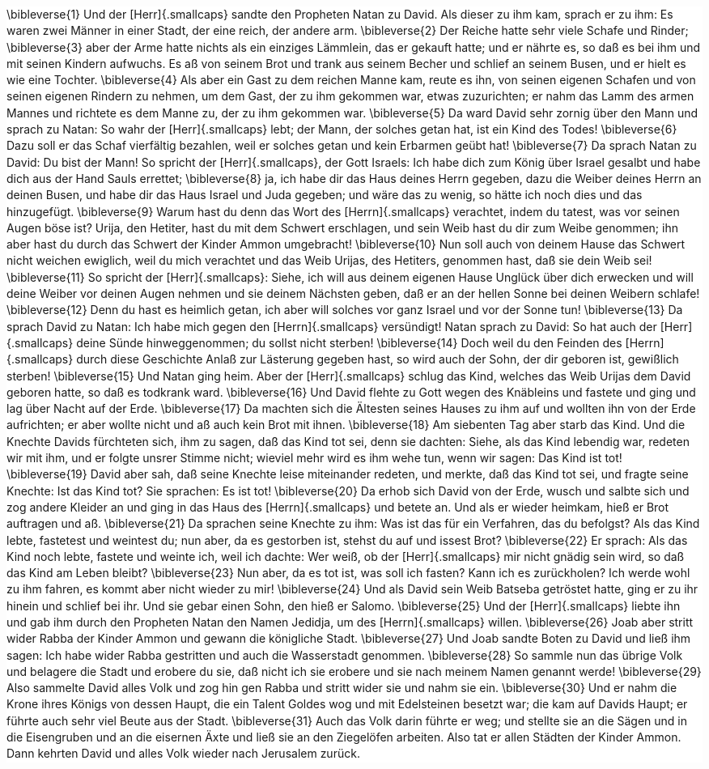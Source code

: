 \bibleverse{1} Und der [Herr]{.smallcaps} sandte den Propheten Natan zu David. Als dieser zu ihm kam, sprach er zu ihm: Es waren zwei Männer in einer Stadt, der eine reich, der andere arm. \bibleverse{2} Der Reiche hatte sehr viele Schafe und Rinder; \bibleverse{3} aber der Arme hatte nichts als ein einziges Lämmlein, das er gekauft hatte; und er nährte es, so daß es bei ihm und mit seinen Kindern aufwuchs. Es aß von seinem Brot und trank aus seinem Becher und schlief an seinem Busen, und er hielt es wie eine Tochter. \bibleverse{4} Als aber ein Gast zu dem reichen Manne kam, reute es ihn, von seinen eigenen Schafen und von seinen eigenen Rindern zu nehmen, um dem Gast, der zu ihm gekommen war, etwas zuzurichten; er nahm das Lamm des armen Mannes und richtete es dem Manne zu, der zu ihm gekommen war. \bibleverse{5} Da ward David sehr zornig über den Mann und sprach zu Natan: So wahr der [Herr]{.smallcaps} lebt; der Mann, der solches getan hat, ist ein Kind des Todes! \bibleverse{6} Dazu soll er das Schaf vierfältig bezahlen, weil er solches getan und kein Erbarmen geübt hat! \bibleverse{7} Da sprach Natan zu David: Du bist der Mann! So spricht der [Herr]{.smallcaps}, der Gott Israels: Ich habe dich zum König über Israel gesalbt und habe dich aus der Hand Sauls errettet; \bibleverse{8} ja, ich habe dir das Haus deines Herrn gegeben, dazu die Weiber deines Herrn an deinen Busen, und habe dir das Haus Israel und Juda gegeben; und wäre das zu wenig, so hätte ich noch dies und das hinzugefügt. \bibleverse{9} Warum hast du denn das Wort des [Herrn]{.smallcaps} verachtet, indem du tatest, was vor seinen Augen böse ist? Urija, den Hetiter, hast du mit dem Schwert erschlagen, und sein Weib hast du dir zum Weibe genommen; ihn aber hast du durch das Schwert der Kinder Ammon umgebracht! \bibleverse{10} Nun soll auch von deinem Hause das Schwert nicht weichen ewiglich, weil du mich verachtet und das Weib Urijas, des Hetiters, genommen hast, daß sie dein Weib sei! \bibleverse{11} So spricht der [Herr]{.smallcaps}: Siehe, ich will aus deinem eigenen Hause Unglück über dich erwecken und will deine Weiber vor deinen Augen nehmen und sie deinem Nächsten geben, daß er an der hellen Sonne bei deinen Weibern schlafe! \bibleverse{12} Denn du hast es heimlich getan, ich aber will solches vor ganz Israel und vor der Sonne tun! \bibleverse{13} Da sprach David zu Natan: Ich habe mich gegen den [Herrn]{.smallcaps} versündigt! Natan sprach zu David: So hat auch der [Herr]{.smallcaps} deine Sünde hinweggenommen; du sollst nicht sterben! \bibleverse{14} Doch weil du den Feinden des [Herrn]{.smallcaps} durch diese Geschichte Anlaß zur Lästerung gegeben hast, so wird auch der Sohn, der dir geboren ist, gewißlich sterben! \bibleverse{15} Und Natan ging heim. Aber der [Herr]{.smallcaps} schlug das Kind, welches das Weib Urijas dem David geboren hatte, so daß es todkrank ward. \bibleverse{16} Und David flehte zu Gott wegen des Knäbleins und fastete und ging und lag über Nacht auf der Erde. \bibleverse{17} Da machten sich die Ältesten seines Hauses zu ihm auf und wollten ihn von der Erde aufrichten; er aber wollte nicht und aß auch kein Brot mit ihnen. \bibleverse{18} Am siebenten Tag aber starb das Kind. Und die Knechte Davids fürchteten sich, ihm zu sagen, daß das Kind tot sei, denn sie dachten: Siehe, als das Kind lebendig war, redeten wir mit ihm, und er folgte unsrer Stimme nicht; wieviel mehr wird es ihm wehe tun, wenn wir sagen: Das Kind ist tot! \bibleverse{19} David aber sah, daß seine Knechte leise miteinander redeten, und merkte, daß das Kind tot sei, und fragte seine Knechte: Ist das Kind tot? Sie sprachen: Es ist tot! \bibleverse{20} Da erhob sich David von der Erde, wusch und salbte sich und zog andere Kleider an und ging in das Haus des [Herrn]{.smallcaps} und betete an. Und als er wieder heimkam, hieß er Brot auftragen und aß. \bibleverse{21} Da sprachen seine Knechte zu ihm: Was ist das für ein Verfahren, das du befolgst? Als das Kind lebte, fastetest und weintest du; nun aber, da es gestorben ist, stehst du auf und issest Brot? \bibleverse{22} Er sprach: Als das Kind noch lebte, fastete und weinte ich, weil ich dachte: Wer weiß, ob der [Herr]{.smallcaps} mir nicht gnädig sein wird, so daß das Kind am Leben bleibt? \bibleverse{23} Nun aber, da es tot ist, was soll ich fasten? Kann ich es zurückholen? Ich werde wohl zu ihm fahren, es kommt aber nicht wieder zu mir! \bibleverse{24} Und als David sein Weib Batseba getröstet hatte, ging er zu ihr hinein und schlief bei ihr. Und sie gebar einen Sohn, den hieß er Salomo. \bibleverse{25} Und der [Herr]{.smallcaps} liebte ihn und gab ihm durch den Propheten Natan den Namen Jedidja, um des [Herrn]{.smallcaps} willen. \bibleverse{26} Joab aber stritt wider Rabba der Kinder Ammon und gewann die königliche Stadt. \bibleverse{27} Und Joab sandte Boten zu David und ließ ihm sagen: Ich habe wider Rabba gestritten und auch die Wasserstadt genommen. \bibleverse{28} So sammle nun das übrige Volk und belagere die Stadt und erobere du sie, daß nicht ich sie erobere und sie nach meinem Namen genannt werde! \bibleverse{29} Also sammelte David alles Volk und zog hin gen Rabba und stritt wider sie und nahm sie ein. \bibleverse{30} Und er nahm die Krone ihres Königs von dessen Haupt, die ein Talent Goldes wog und mit Edelsteinen besetzt war; die kam auf Davids Haupt; er führte auch sehr viel Beute aus der Stadt. \bibleverse{31} Auch das Volk darin führte er weg; und stellte sie an die Sägen und in die Eisengruben und an die eisernen Äxte und ließ sie an den Ziegelöfen arbeiten. Also tat er allen Städten der Kinder Ammon. Dann kehrten David und alles Volk wieder nach Jerusalem zurück. 
